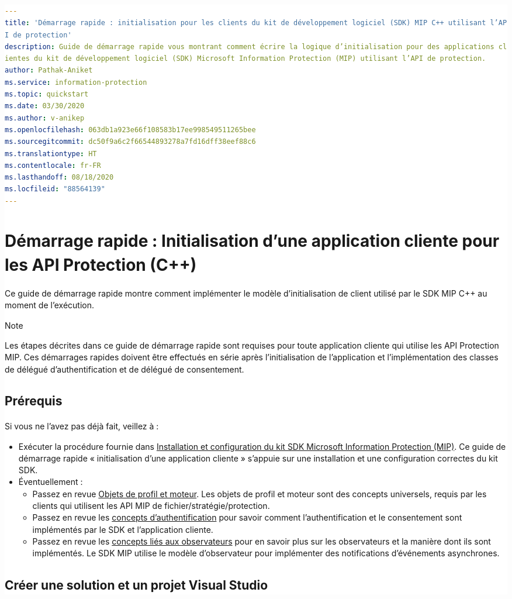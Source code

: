 ```yaml
---
title: 'Démarrage rapide : initialisation pour les clients du kit de développement logiciel (SDK) MIP C++ utilisant l’API de protection'
description: Guide de démarrage rapide vous montrant comment écrire la logique d’initialisation pour des applications clientes du kit de développement logiciel (SDK) Microsoft Information Protection (MIP) utilisant l’API de protection.
author: Pathak-Aniket
ms.service: information-protection
ms.topic: quickstart
ms.date: 03/30/2020
ms.author: v-anikep
ms.openlocfilehash: 063db1a923e66f108583b17ee998549511265bee
ms.sourcegitcommit: dc50f9a6c2f66544893278a7fd16dff38eef88c6
ms.translationtype: HT
ms.contentlocale: fr-FR
ms.lasthandoff: 08/18/2020
ms.locfileid: "88564139"
---
```

# <a name="quickstart-client-application-initialization-for-protection-apis-c"></a>Démarrage rapide : Initialisation d’une application cliente pour les API Protection (C++)

Ce guide de démarrage rapide montre comment implémenter le modèle d’initialisation de client utilisé par le SDK MIP C++ au moment de l’exécution.

> [!NOTE]
> Les étapes décrites dans ce guide de démarrage rapide sont requises pour toute application cliente qui utilise les API Protection MIP. Ces démarrages rapides doivent être effectués en série après l’initialisation de l’application et l’implémentation des classes de délégué d’authentification et de délégué de consentement.

## <a name="prerequisites"></a>Prérequis

Si vous ne l’avez pas déjà fait, veillez à :

- Exécuter la procédure fournie dans [Installation et configuration du kit SDK Microsoft Information Protection (MIP)](setup-configure-mip.md). Ce guide de démarrage rapide « initialisation d’une application cliente » s’appuie sur une installation et une configuration correctes du kit SDK.
- Éventuellement :
  - Passez en revue [Objets de profil et moteur](concept-profile-engine-cpp.md). Les objets de profil et moteur sont des concepts universels, requis par les clients qui utilisent les API MIP de fichier/stratégie/protection.
  - Passez en revue les [concepts d’authentification](concept-authentication-cpp.md) pour savoir comment l’authentification et le consentement sont implémentés par le SDK et l’application cliente.
  - Passez en revue les [concepts liés aux observateurs](concept-async-observers.md) pour en savoir plus sur les observateurs et la manière dont ils sont implémentés. Le SDK MIP utilise le modèle d’observateur pour implémenter des notifications d’événements asynchrones.

## <a name="create-a-visual-studio-solution-and-project"></a>Créer une solution et un projet Visual Studio
